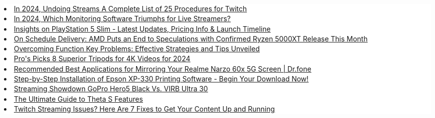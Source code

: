 <li><a href="https://fox-blue.techidaily.com/in-2024-undoing-streams-a-complete-list-of-25-procedures-for-twitch/"><u>In 2024, Undoing Streams A Complete List of 25 Procedures for Twitch</u></a></li>
<li><a href="https://fox-blue.techidaily.com/in-2024-which-monitoring-software-triumphs-for-live-streamers/"><u>In 2024, Which Monitoring Software Triumphs for Live Streamers?</u></a></li>
<li><a href="https://tech-renaissance.techidaily.com/insights-on-playstation-5-slim-latest-updates-pricing-info-and-launch-timeline/"><u>Insights on PlayStation 5 Slim - Latest Updates, Pricing Info & Launch Timeline</u></a></li>
<li><a href="https://hardware-help.techidaily.com/on-schedule-delivery-amd-puts-an-end-to-speculations-with-confirmed-ryzen-5000xt-release-this-month/"><u>On Schedule Delivery: AMD Puts an End to Speculations with Confirmed Ryzen 5000XT Release This Month</u></a></li>
<li><a href="https://win-howtos.techidaily.com/overcoming-function-key-problems-effective-strategies-and-tips-unveiled/"><u>Overcoming Function Key Problems: Effective Strategies and Tips Unveiled</u></a></li>
<li><a href="https://fox-blue.techidaily.com/pros-picks-8-superior-tripods-for-4k-videos-for-2024/"><u>Pro's Picks 8 Superior Tripods for 4K Videos for 2024</u></a></li>
<li><a href="https://screen-mirror.techidaily.com/recommended-best-applications-for-mirroring-your-realme-narzo-60x-5g-screen-drfone-by-drfone-android/"><u>Recommended Best Applications for Mirroring Your Realme Narzo 60x 5G Screen | Dr.fone</u></a></li>
<li><a href="https://driver-download.techidaily.com/step-by-step-installation-of-epson-xp-330-printing-software-begin-your-download-now/"><u>Step-by-Step Installation of Epson XP-330 Printing Software - Begin Your Download Now!</u></a></li>
<li><a href="https://fox-blue.techidaily.com/streaming-showdown-gopro-hero5-black-vs-virb-ultra-30/"><u>Streaming Showdown GoPro Hero5 Black Vs. VIRB Ultra 30</u></a></li>
<li><a href="https://fox-blue.techidaily.com/the-ultimate-guide-to-theta-s-features/"><u>The Ultimate Guide to Theta S Features</u></a></li>
<li><a href="https://win-blog.techidaily.com/1723010859157-twitch-streaming-issues-here-are-7-fixes-to-get-your-content-up-and-running/"><u>Twitch Streaming Issues? Here Are 7 Fixes to Get Your Content Up and Running</u></a></li>
</ul></div>
